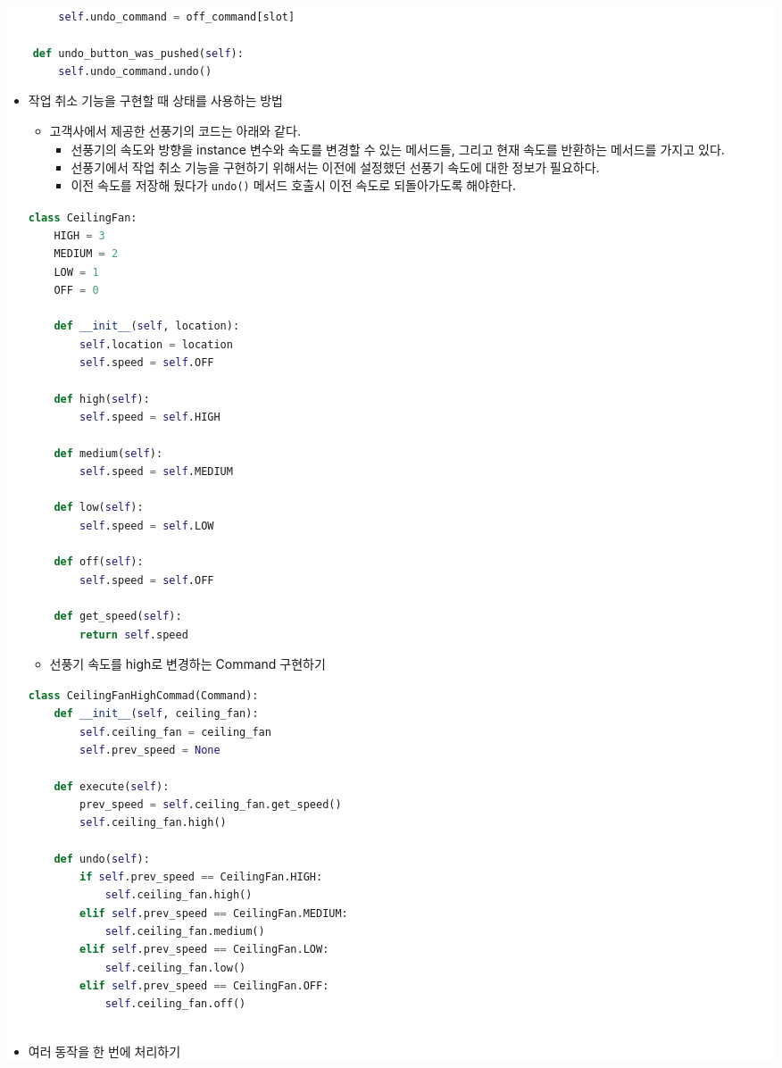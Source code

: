   ```python
          self.undo_command = off_command[slot]
          
      def undo_button_was_pushed(self):
          self.undo_command.undo()
  ```



- 작업 취소 기능을 구현할 때 상태를 사용하는 방법

  - 고객사에서 제공한 선풍기의 코드는 아래와 같다.
    - 선풍기의 속도와 방향을 instance 변수와 속도를 변경할 수 있는 메서드들, 그리고 현재 속도를 반환하는 메서드를 가지고 있다.
    - 선풍기에서 작업 취소 기능을 구현하기 위해서는 이전에 설정했던 선풍기 속도에 대한 정보가 필요하다.
    - 이전 속도를 저장해 뒀다가 `undo()` 메서드 호출시 이전 속도로 되돌아가도록 해야한다.

  ```python
  class CeilingFan:
      HIGH = 3
      MEDIUM = 2
      LOW = 1
      OFF = 0
  
      def __init__(self, location):
          self.location = location
          self.speed = self.OFF
  
      def high(self):
          self.speed = self.HIGH
  
      def medium(self):
          self.speed = self.MEDIUM
  
      def low(self):
          self.speed = self.LOW
  
      def off(self):
          self.speed = self.OFF
      
      def get_speed(self):
          return self.speed
  ```

  - 선풍기 속도를 high로 변경하는 Command 구현하기

  ```python
  class CeilingFanHighCommad(Command):
      def __init__(self, ceiling_fan):
          self.ceiling_fan = ceiling_fan
          self.prev_speed = None
  
      def execute(self):
          prev_speed = self.ceiling_fan.get_speed()
          self.ceiling_fan.high()
  
      def undo(self):
          if self.prev_speed == CeilingFan.HIGH:
              self.ceiling_fan.high()
          elif self.prev_speed == CeilingFan.MEDIUM:
              self.ceiling_fan.medium()
          elif self.prev_speed == CeilingFan.LOW:
              self.ceiling_fan.low()
          elif self.prev_speed == CeilingFan.OFF:
              self.ceiling_fan.off()



- 여러 동작을 한 번에 처리하기
  ```